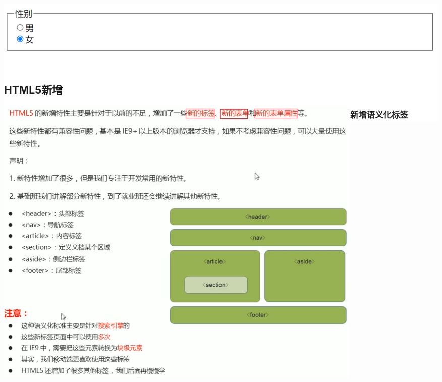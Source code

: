 ![](note1.assets/fieldset3.png)





## HTML5新增

<img src="note1.assets/image-20230610164127422.png" alt="image-20230610164127422" style="zoom:67%;float:left" />



### 新增语义化标签

<img src="note1.assets/image-20230610173830258.png" alt="image-20230610173830258" style="zoom:67%;float:left" />
